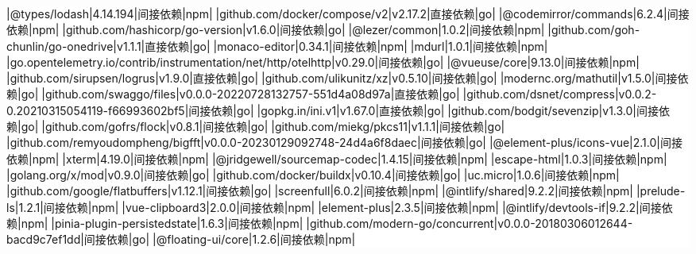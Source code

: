 |@types/lodash|4.14.194|间接依赖|npm|
|github.com/docker/compose/v2|v2.17.2|直接依赖|go|
|@codemirror/commands|6.2.4|间接依赖|npm|
|github.com/hashicorp/go-version|v1.6.0|间接依赖|go|
|@lezer/common|1.0.2|间接依赖|npm|
|github.com/goh-chunlin/go-onedrive|v1.1.1|直接依赖|go|
|monaco-editor|0.34.1|间接依赖|npm|
|mdurl|1.0.1|间接依赖|npm|
|go.opentelemetry.io/contrib/instrumentation/net/http/otelhttp|v0.29.0|间接依赖|go|
|@vueuse/core|9.13.0|间接依赖|npm|
|github.com/sirupsen/logrus|v1.9.0|直接依赖|go|
|github.com/ulikunitz/xz|v0.5.10|间接依赖|go|
|modernc.org/mathutil|v1.5.0|间接依赖|go|
|github.com/swaggo/files|v0.0.0-20220728132757-551d4a08d97a|直接依赖|go|
|github.com/dsnet/compress|v0.0.2-0.20210315054119-f66993602bf5|间接依赖|go|
|gopkg.in/ini.v1|v1.67.0|直接依赖|go|
|github.com/bodgit/sevenzip|v1.3.0|间接依赖|go|
|github.com/gofrs/flock|v0.8.1|间接依赖|go|
|github.com/miekg/pkcs11|v1.1.1|间接依赖|go|
|github.com/remyoudompheng/bigfft|v0.0.0-20230129092748-24d4a6f8daec|间接依赖|go|
|@element-plus/icons-vue|2.1.0|间接依赖|npm|
|xterm|4.19.0|间接依赖|npm|
|@jridgewell/sourcemap-codec|1.4.15|间接依赖|npm|
|escape-html|1.0.3|间接依赖|npm|
|golang.org/x/mod|v0.9.0|间接依赖|go|
|github.com/docker/buildx|v0.10.4|间接依赖|go|
|uc.micro|1.0.6|间接依赖|npm|
|github.com/google/flatbuffers|v1.12.1|间接依赖|go|
|screenfull|6.0.2|间接依赖|npm|
|@intlify/shared|9.2.2|间接依赖|npm|
|prelude-ls|1.2.1|间接依赖|npm|
|vue-clipboard3|2.0.0|间接依赖|npm|
|element-plus|2.3.5|间接依赖|npm|
|@intlify/devtools-if|9.2.2|间接依赖|npm|
|pinia-plugin-persistedstate|1.6.3|间接依赖|npm|
|github.com/modern-go/concurrent|v0.0.0-20180306012644-bacd9c7ef1dd|间接依赖|go|
|@floating-ui/core|1.2.6|间接依赖|npm|